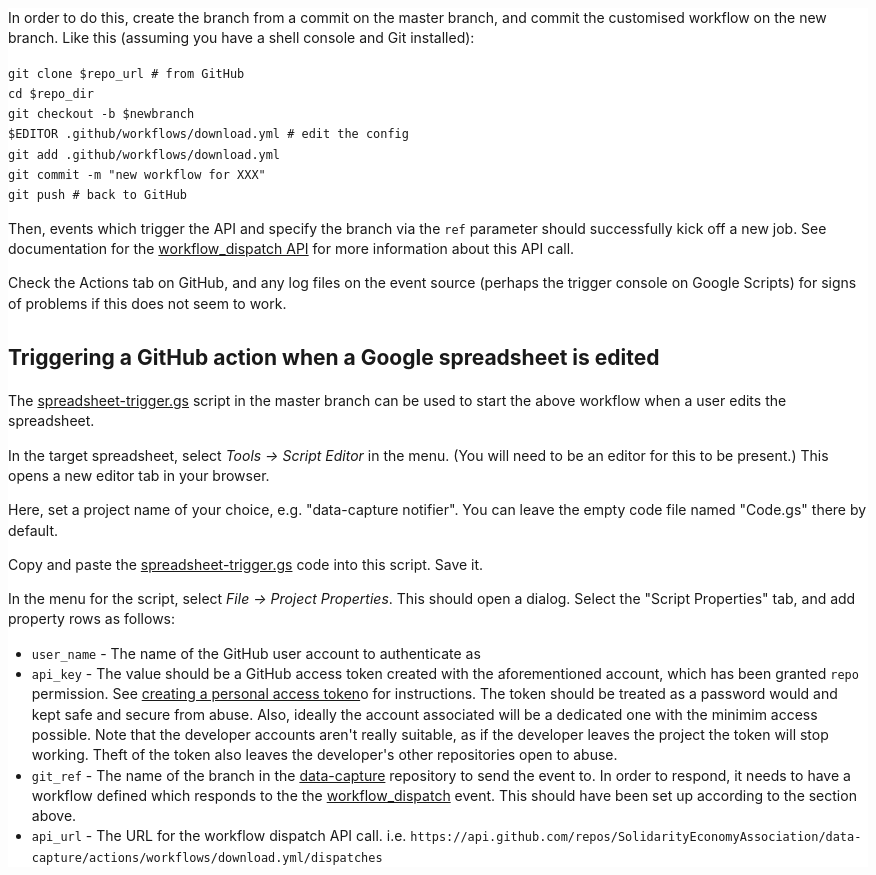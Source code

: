 In order to do this, create the branch from a commit on the master
branch, and commit the customised workflow on the new branch. Like
this (assuming you have a shell console and Git installed):

    git clone $repo_url # from GitHub
	cd $repo_dir
    git checkout -b $newbranch
	$EDITOR .github/workflows/download.yml # edit the config
    git add .github/workflows/download.yml
	git commit -m "new workflow for XXX"
	git push # back to GitHub	

Then, events which trigger the API and specify the branch via the
`ref` parameter should successfully kick off a new job.  See
documentation for the [workflow_dispatch API][] for more information
about this API call.

Check the Actions tab on GitHub, and any log files on the event source
(perhaps the trigger console on Google Scripts) for signs of problems
if this does not seem to work.

## Triggering a GitHub action when a Google spreadsheet is edited

The [spreadsheet-trigger.gs][] script in the master branch can be used
to start the above workflow when a user edits the spreadsheet.

In the target spreadsheet, select *Tools -> Script Editor* in the
menu. (You will need to be an editor for this to be present.) This
opens a new editor tab in your browser.

Here, set a project name of your choice, e.g. "data-capture
notifier". You can leave the empty code file named "Code.gs" there by default.

Copy and paste the [spreadsheet-trigger.gs][] code into this
script. Save it.

In the menu for the script, select *File -> Project Properties*.  This
should open a dialog. Select the "Script Properties" tab, and add
property rows as follows:

- `user_name` - The name of the GitHub user account to authenticate as
- `api_key` - The value should be a GitHub access token created with
  the aforementioned account, which has been granted `repo`
  permission.  See [creating a personal access token][]o for
  instructions. The token should be treated as a password would and
  kept safe and secure from abuse. Also, ideally the account
  associated will be a dedicated one with the minimim access
  possible. Note that the developer accounts aren't really suitable,
  as if the developer leaves the project the token will stop
  working. Theft of the token also leaves the developer's other
  repositories open to abuse.
- `git_ref` - The name of the branch in the [data-capture][]
  repository to send the event to. In order to respond, it needs to
  have a workflow defined which responds to the
  the [workflow_dispatch][] event. This should have been set up
  according to the section above.
- `api_url` - The URL for the workflow dispatch API call. i.e.
  `https://api.github.com/repos/SolidarityEconomyAssociation/data-capture/actions/workflows/download.yml/dispatches`


[creating a personal access token]: https://docs.github.com/en/free-pro-team@latest/github/authenticating-to-github/creating-a-personal-access-token
[workflow_dispatch]: https://docs.github.com/en/free-pro-team@latest/actions/reference/events-that-trigger-workflows#workflow_dispatch
[workflow_dispatch API]: https://docs.github.com/en/free-pro-team@latest/rest/reference/actions#create-a-workflow-dispatch-event
[download.yml]: .github/workflows/download.yml
[spreadsheet-trigger.gs]: src/spreadsheet-trigger.gs
[data-capture]: https://github.com/SolidarityEconomyAssociation/data-capture
[open-data]: https://github.com/SolidarityEconomyAssociation/open-data
[Properties Service API]: https://developers.google.com/apps-script/guides/properties
[Ben Collins article]: https://www.benlcollins.com/apps-script/oauth-github/
[sea-bot]: https://github.com/sea-bot